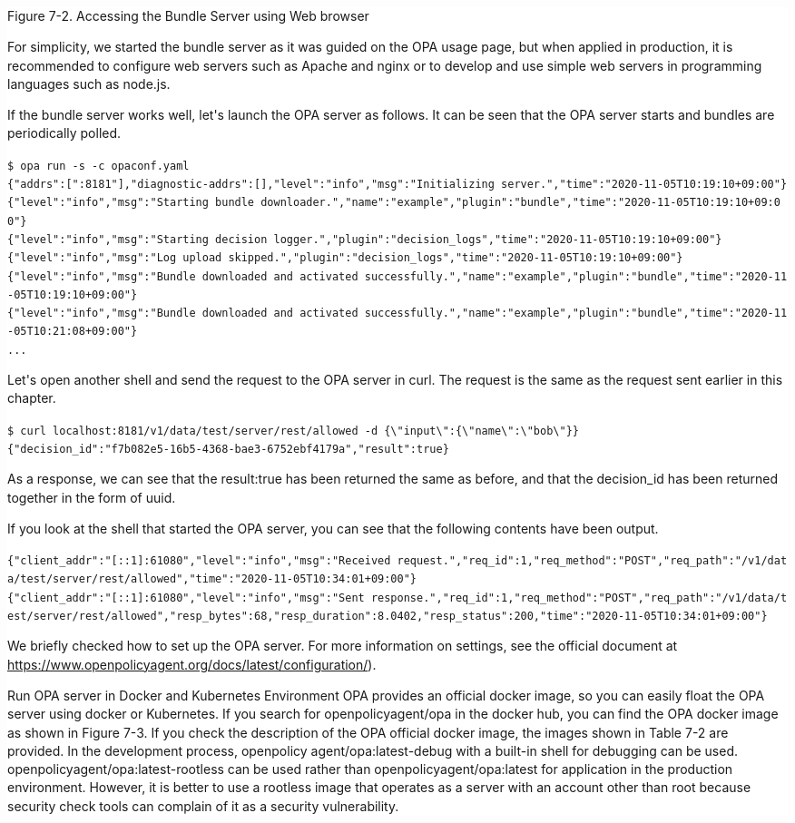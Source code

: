 Figure 7-2. Accessing the Bundle Server using Web browser

For simplicity, we started the bundle server as it was guided on the OPA usage page, but when applied in production, it is recommended to configure web servers such as Apache and nginx or to develop and use simple web servers in programming languages such as node.js.

If the bundle server works well, let's launch the OPA server as follows. It can be seen that the OPA server starts and bundles are periodically polled.

```
$ opa run -s -c opaconf.yaml
{"addrs":[":8181"],"diagnostic-addrs":[],"level":"info","msg":"Initializing server.","time":"2020-11-05T10:19:10+09:00"}
{"level":"info","msg":"Starting bundle downloader.","name":"example","plugin":"bundle","time":"2020-11-05T10:19:10+09:00"}
{"level":"info","msg":"Starting decision logger.","plugin":"decision_logs","time":"2020-11-05T10:19:10+09:00"}
{"level":"info","msg":"Log upload skipped.","plugin":"decision_logs","time":"2020-11-05T10:19:10+09:00"}
{"level":"info","msg":"Bundle downloaded and activated successfully.","name":"example","plugin":"bundle","time":"2020-11-05T10:19:10+09:00"}
{"level":"info","msg":"Bundle downloaded and activated successfully.","name":"example","plugin":"bundle","time":"2020-11-05T10:21:08+09:00"}
...
```

Let's open another shell and send the request to the OPA server in curl. The request is the same as the request sent earlier in this chapter.

```
$ curl localhost:8181/v1/data/test/server/rest/allowed -d {\"input\":{\"name\":\"bob\"}}
{"decision_id":"f7b082e5-16b5-4368-bae3-6752ebf4179a","result":true}
```

As a response, we can see that the result:true has been returned the same as before, and that the decision_id has been returned together in the form of uuid.

If you look at the shell that started the OPA server, you can see that the following contents have been output.

```
{"client_addr":"[::1]:61080","level":"info","msg":"Received request.","req_id":1,"req_method":"POST","req_path":"/v1/data/test/server/rest/allowed","time":"2020-11-05T10:34:01+09:00"}
{"client_addr":"[::1]:61080","level":"info","msg":"Sent response.","req_id":1,"req_method":"POST","req_path":"/v1/data/test/server/rest/allowed","resp_bytes":68,"resp_duration":8.0402,"resp_status":200,"time":"2020-11-05T10:34:01+09:00"}
```

We briefly checked how to set up the OPA server. For more information on settings, see the official document at https://www.openpolicyagent.org/docs/latest/configuration/).

Run OPA server in Docker and Kubernetes Environment
OPA provides an official docker image, so you can easily float the OPA server using docker or Kubernetes. If you search for openpolicyagent/opa in the docker hub, you can find the OPA docker image as shown in Figure 7-3. If you check the description of the OPA official docker image, the images shown in Table 7-2 are provided.  In the development process, openpolicy agent/opa:latest-debug with a built-in shell for debugging can be used. openpolicyagent/opa:latest-rootless can be used rather than openpolicyagent/opa:latest for application in the production environment. However, it is better to use a rootless image that operates as a server with an account other than root because security check tools can complain of it as a security vulnerability.
